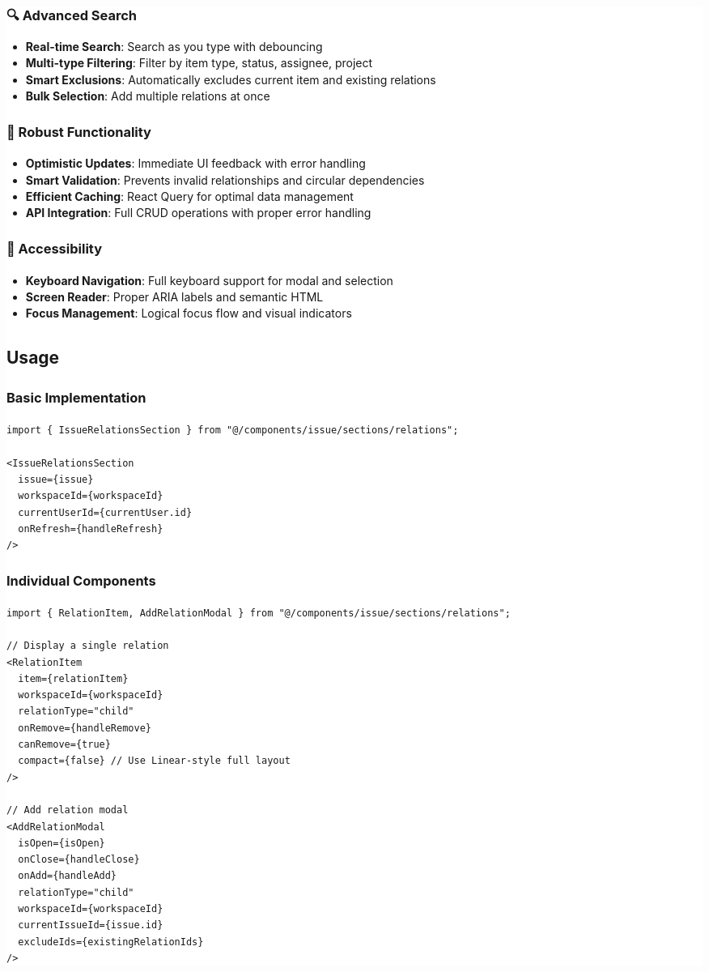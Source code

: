 ### 🔍 Advanced Search
- **Real-time Search**: Search as you type with debouncing
- **Multi-type Filtering**: Filter by item type, status, assignee, project
- **Smart Exclusions**: Automatically excludes current item and existing relations
- **Bulk Selection**: Add multiple relations at once

### 🚀 Robust Functionality
- **Optimistic Updates**: Immediate UI feedback with error handling
- **Smart Validation**: Prevents invalid relationships and circular dependencies
- **Efficient Caching**: React Query for optimal data management
- **API Integration**: Full CRUD operations with proper error handling

### 📱 Accessibility
- **Keyboard Navigation**: Full keyboard support for modal and selection
- **Screen Reader**: Proper ARIA labels and semantic HTML
- **Focus Management**: Logical focus flow and visual indicators

## Usage

### Basic Implementation
```tsx
import { IssueRelationsSection } from "@/components/issue/sections/relations";

<IssueRelationsSection
  issue={issue}
  workspaceId={workspaceId}
  currentUserId={currentUser.id}
  onRefresh={handleRefresh}
/>
```

### Individual Components
```tsx
import { RelationItem, AddRelationModal } from "@/components/issue/sections/relations";

// Display a single relation
<RelationItem
  item={relationItem}
  workspaceId={workspaceId}
  relationType="child"
  onRemove={handleRemove}
  canRemove={true}
  compact={false} // Use Linear-style full layout
/>

// Add relation modal
<AddRelationModal
  isOpen={isOpen}
  onClose={handleClose}
  onAdd={handleAdd}
  relationType="child"
  workspaceId={workspaceId}
  currentIssueId={issue.id}
  excludeIds={existingRelationIds}
/>
```
